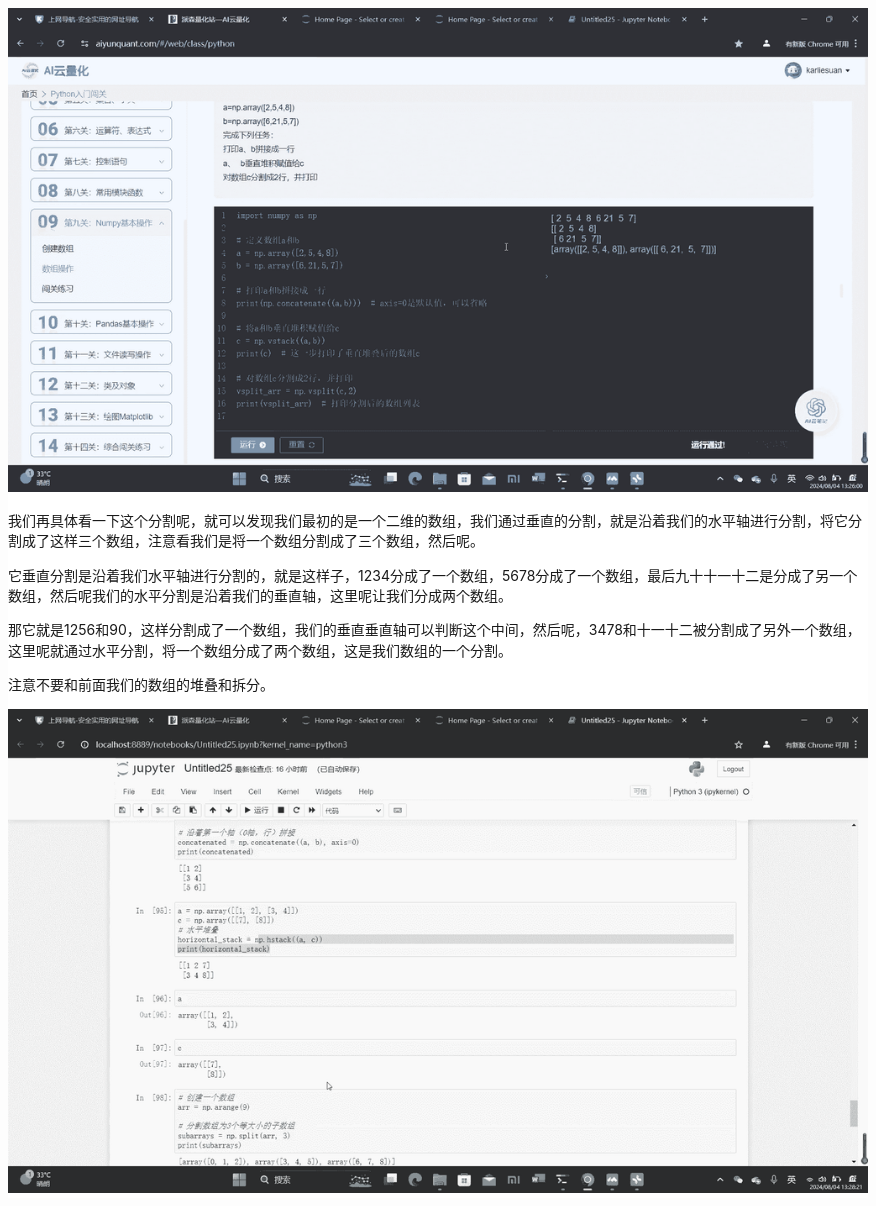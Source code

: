 ![](img/772b9b86fca00b0d3b2119d95f46485e_8.png)

我们再具体看一下这个分割呢，就可以发现我们最初的是一个二维的数组，我们通过垂直的分割，就是沿着我们的水平轴进行分割，将它分割成了这样三个数组，注意看我们是将一个数组分割成了三个数组，然后呢。

它垂直分割是沿着我们水平轴进行分割的，就是这样子，1234分成了一个数组，5678分成了一个数组，最后九十十一十二是分成了另一个数组，然后呢我们的水平分割是沿着我们的垂直轴，这里呢让我们分成两个数组。

那它就是1256和90，这样分割成了一个数组，我们的垂直垂直轴可以判断这个中间，然后呢，3478和十一十二被分割成了另外一个数组，这里呢就通过水平分割，将一个数组分成了两个数组，这是我们数组的一个分割。

注意不要和前面我们的数组的堆叠和拆分。

![](img/772b9b86fca00b0d3b2119d95f46485e_10.png)
